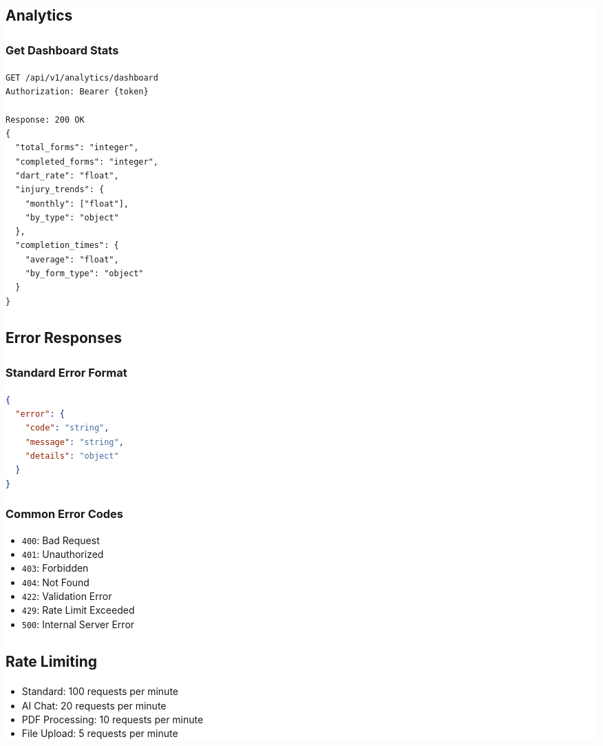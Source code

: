 ## Analytics

### Get Dashboard Stats
```http
GET /api/v1/analytics/dashboard
Authorization: Bearer {token}

Response: 200 OK
{
  "total_forms": "integer",
  "completed_forms": "integer",
  "dart_rate": "float",
  "injury_trends": {
    "monthly": ["float"],
    "by_type": "object"
  },
  "completion_times": {
    "average": "float",
    "by_form_type": "object"
  }
}
```

## Error Responses

### Standard Error Format
```json
{
  "error": {
    "code": "string",
    "message": "string",
    "details": "object"
  }
}
```

### Common Error Codes
- `400`: Bad Request
- `401`: Unauthorized
- `403`: Forbidden
- `404`: Not Found
- `422`: Validation Error
- `429`: Rate Limit Exceeded
- `500`: Internal Server Error

## Rate Limiting
- Standard: 100 requests per minute
- AI Chat: 20 requests per minute
- PDF Processing: 10 requests per minute
- File Upload: 5 requests per minute

